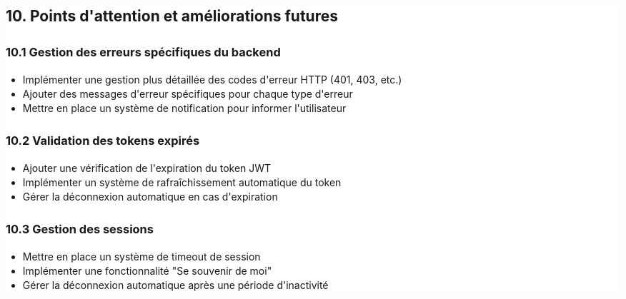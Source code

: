 ```typescript
```

## 10. Points d'attention et améliorations futures

### 10.1 Gestion des erreurs spécifiques du backend
- Implémenter une gestion plus détaillée des codes d'erreur HTTP (401, 403, etc.)
- Ajouter des messages d'erreur spécifiques pour chaque type d'erreur
- Mettre en place un système de notification pour informer l'utilisateur

### 10.2 Validation des tokens expirés
- Ajouter une vérification de l'expiration du token JWT
- Implémenter un système de rafraîchissement automatique du token
- Gérer la déconnexion automatique en cas d'expiration

### 10.3 Gestion des sessions
- Mettre en place un système de timeout de session
- Implémenter une fonctionnalité "Se souvenir de moi"
- Gérer la déconnexion automatique après une période d'inactivité 